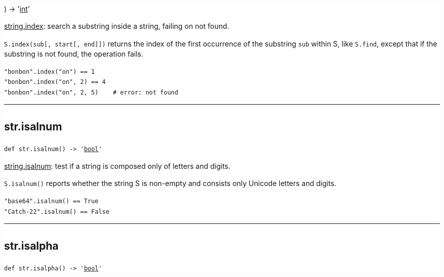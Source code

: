 <span class="punctuation section parameters end python">)</span></span><span class="meta function python"> </span><span class="meta function annotation return python"><span class="punctuation separator annotation return python">-&gt;</span> <span class="meta string python"><span class="string quoted single python"><span class="punctuation definition string begin python">&#39;</span></span></span><span class="meta string python"><span class="string quoted single python"><a href="/lib/int">int</a><span class="punctuation definition string end python">&#39;</span></span></span></span></span></code></pre>

[string.index](https://github.com/bazelbuild/starlark/blob/master/spec.md#string·index): search a substring inside a string, failing on not found.

`S.index(sub[, start[, end]])` returns the index of the first
occurrence of the substring `sub` within S, like `S.find`, except
that if the substring is not found, the operation fails.

```
"bonbon".index("on") == 1
"bonbon".index("on", 2) == 4
"bonbon".index("on", 2, 5)    # error: not found
```

***

## str.isalnum

<pre class="language-python"><code><span class="source python"><span class="meta function python"><span class="storage type function python">def</span> <span class="entity name function python"><span class="meta generic-name python">str</span></span>.<span class="entity name function python"><span class="meta generic-name python">isalnum</span></span></span><span class="meta function parameters python"><span class="punctuation section parameters begin python">(</span></span><span class="meta function parameters python"><span class="punctuation section parameters end python">)</span></span><span class="meta function python"> </span><span class="meta function annotation return python"><span class="punctuation separator annotation return python">-&gt;</span> <span class="meta string python"><span class="string quoted single python"><span class="punctuation definition string begin python">&#39;</span></span></span><span class="meta string python"><span class="string quoted single python"><a href="/lib/bool">bool</a><span class="punctuation definition string end python">&#39;</span></span></span></span></span></code></pre>

[string.isalnum](https://github.com/bazelbuild/starlark/blob/master/spec.md#string·isalnum): test if a string is composed only of letters and digits.

`S.isalnum()` reports whether the string S is non-empty and consists
only Unicode letters and digits.

```
"base64".isalnum() == True
"Catch-22".isalnum() == False
```

***

## str.isalpha

<pre class="language-python"><code><span class="source python"><span class="meta function python"><span class="storage type function python">def</span> <span class="entity name function python"><span class="meta generic-name python">str</span></span>.<span class="entity name function python"><span class="meta generic-name python">isalpha</span></span></span><span class="meta function parameters python"><span class="punctuation section parameters begin python">(</span></span><span class="meta function parameters python"><span class="punctuation section parameters end python">)</span></span><span class="meta function python"> </span><span class="meta function annotation return python"><span class="punctuation separator annotation return python">-&gt;</span> <span class="meta string python"><span class="string quoted single python"><span class="punctuation definition string begin python">&#39;</span></span></span><span class="meta string python"><span class="string quoted single python"><a href="/lib/bool">bool</a><span class="punctuation definition string end python">&#39;</span></span></span></span></span></code></pre>
